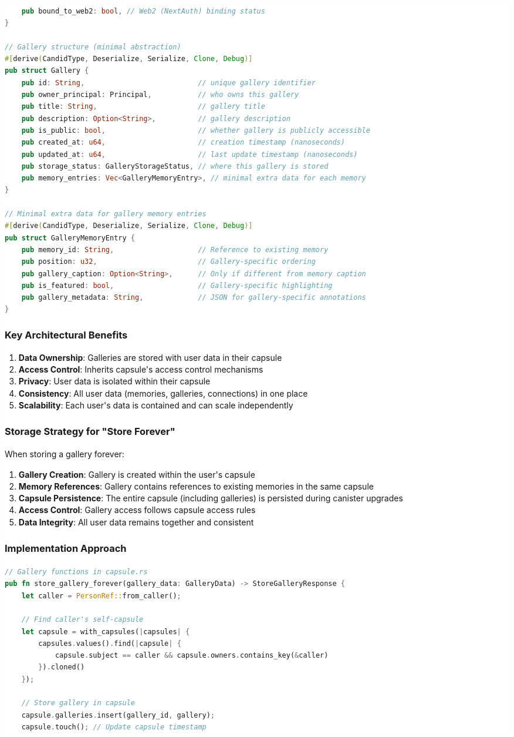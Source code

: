 ```rust
    pub bound_to_web2: bool, // Web2 (NextAuth) binding status
}

// Gallery structure (minimal abstraction)
#[derive(CandidType, Deserialize, Serialize, Clone, Debug)]
pub struct Gallery {
    pub id: String,                           // unique gallery identifier
    pub owner_principal: Principal,           // who owns this gallery
    pub title: String,                        // gallery title
    pub description: Option<String>,          // gallery description
    pub is_public: bool,                      // whether gallery is publicly accessible
    pub created_at: u64,                      // creation timestamp (nanoseconds)
    pub updated_at: u64,                      // last update timestamp (nanoseconds)
    pub storage_status: GalleryStorageStatus, // where this gallery is stored
    pub memory_entries: Vec<GalleryMemoryEntry>, // minimal extra data for each memory
}

// Minimal extra data for gallery memory entries
#[derive(CandidType, Deserialize, Serialize, Clone, Debug)]
pub struct GalleryMemoryEntry {
    pub memory_id: String,                    // Reference to existing memory
    pub position: u32,                        // Gallery-specific ordering
    pub gallery_caption: Option<String>,      // Only if different from memory caption
    pub is_featured: bool,                    // Gallery-specific highlighting
    pub gallery_metadata: String,             // JSON for gallery-specific annotations
}
```

### **Key Architectural Benefits**

1. **Data Ownership**: Galleries are stored with user data in their capsule
2. **Access Control**: Inherits capsule's access control mechanisms
3. **Privacy**: User data is isolated within their capsule
4. **Consistency**: All user data (memories, galleries, connections) in one place
5. **Scalability**: Each user's data is contained and can scale independently

### **Storage Strategy for "Store Forever"**

When storing a gallery forever:

1. **Gallery Creation**: Gallery is created within the user's capsule
2. **Memory References**: Gallery contains references to existing memories in the same capsule
3. **Capsule Persistence**: The entire capsule (including galleries) is persisted during canister upgrades
4. **Access Control**: Gallery access follows capsule access rules
5. **Data Integrity**: All user data remains together and consistent

### **Implementation Approach**

```rust
// Gallery functions in capsule.rs
pub fn store_gallery_forever(gallery_data: GalleryData) -> StoreGalleryResponse {
    let caller = PersonRef::from_caller();

    // Find caller's self-capsule
    let capsule = with_capsules(|capsules| {
        capsules.values().find(|capsule| {
            capsule.subject == caller && capsule.owners.contains_key(&caller)
        }).cloned()
    });

    // Store gallery in capsule
    capsule.galleries.insert(gallery_id, gallery);
    capsule.touch(); // Update capsule timestamp
```